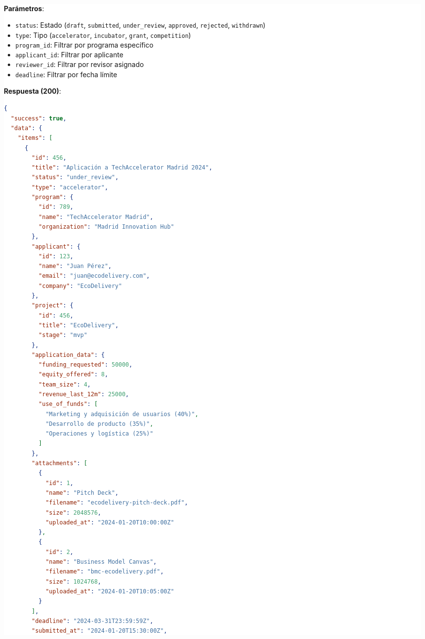**Parámetros**:
- `status`: Estado (`draft`, `submitted`, `under_review`, `approved`, `rejected`, `withdrawn`)
- `type`: Tipo (`accelerator`, `incubator`, `grant`, `competition`)
- `program_id`: Filtrar por programa específico
- `applicant_id`: Filtrar por aplicante
- `reviewer_id`: Filtrar por revisor asignado
- `deadline`: Filtrar por fecha límite

**Respuesta (200)**:
```json
{
  "success": true,
  "data": {
    "items": [
      {
        "id": 456,
        "title": "Aplicación a TechAccelerator Madrid 2024",
        "status": "under_review",
        "type": "accelerator",
        "program": {
          "id": 789,
          "name": "TechAccelerator Madrid",
          "organization": "Madrid Innovation Hub"
        },
        "applicant": {
          "id": 123,
          "name": "Juan Pérez",
          "email": "juan@ecodelivery.com",
          "company": "EcoDelivery"
        },
        "project": {
          "id": 456,
          "title": "EcoDelivery",
          "stage": "mvp"
        },
        "application_data": {
          "funding_requested": 50000,
          "equity_offered": 8,
          "team_size": 4,
          "revenue_last_12m": 25000,
          "use_of_funds": [
            "Marketing y adquisición de usuarios (40%)",
            "Desarrollo de producto (35%)",
            "Operaciones y logística (25%)"
          ]
        },
        "attachments": [
          {
            "id": 1,
            "name": "Pitch Deck",
            "filename": "ecodelivery-pitch-deck.pdf",
            "size": 2048576,
            "uploaded_at": "2024-01-20T10:00:00Z"
          },
          {
            "id": 2,
            "name": "Business Model Canvas",
            "filename": "bmc-ecodelivery.pdf",
            "size": 1024768,
            "uploaded_at": "2024-01-20T10:05:00Z"
          }
        ],
        "deadline": "2024-03-31T23:59:59Z",
        "submitted_at": "2024-01-20T15:30:00Z",
```